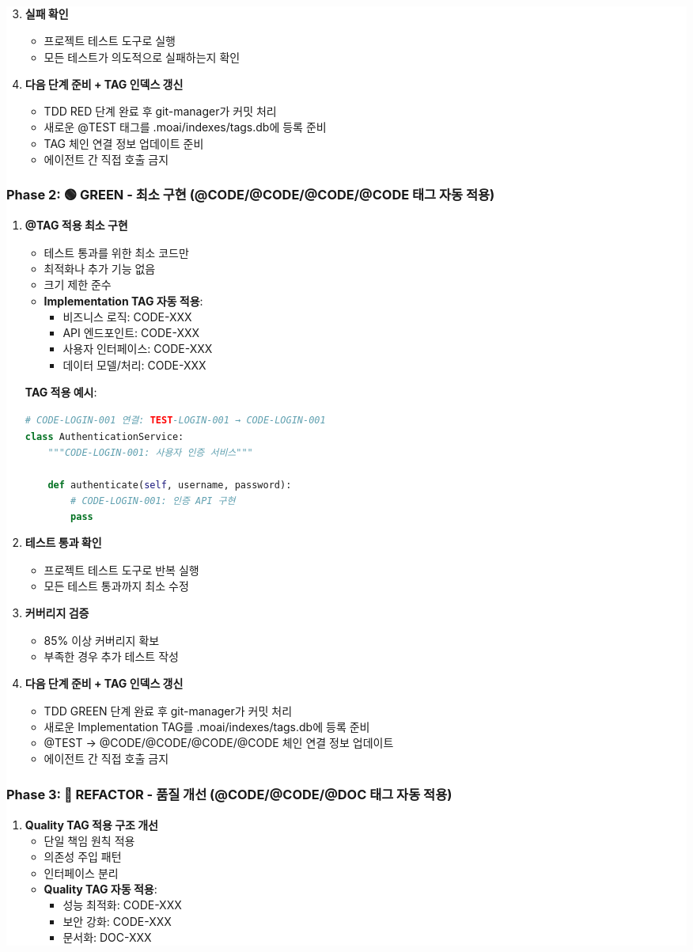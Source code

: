 3. **실패 확인**
   - 프로젝트 테스트 도구로 실행
   - 모든 테스트가 의도적으로 실패하는지 확인

4. **다음 단계 준비 + TAG 인덱스 갱신**
   - TDD RED 단계 완료 후 git-manager가 커밋 처리
   - 새로운 @TEST 태그를 .moai/indexes/tags.db에 등록 준비
   - TAG 체인 연결 정보 업데이트 준비
   - 에이전트 간 직접 호출 금지

### Phase 2: 🟢 GREEN - 최소 구현 (@CODE/@CODE/@CODE/@CODE 태그 자동 적용)

1. **@TAG 적용 최소 구현**
   - 테스트 통과를 위한 최소 코드만
   - 최적화나 추가 기능 없음
   - 크기 제한 준수
   - **Implementation TAG 자동 적용**:
     - 비즈니스 로직: CODE-XXX
     - API 엔드포인트: CODE-XXX
     - 사용자 인터페이스: CODE-XXX
     - 데이터 모델/처리: CODE-XXX

   **TAG 적용 예시**:
   ```python
   # CODE-LOGIN-001 연결: TEST-LOGIN-001 → CODE-LOGIN-001
   class AuthenticationService:
       """CODE-LOGIN-001: 사용자 인증 서비스"""

       def authenticate(self, username, password):
           # CODE-LOGIN-001: 인증 API 구현
           pass
   ```

2. **테스트 통과 확인**
   - 프로젝트 테스트 도구로 반복 실행
   - 모든 테스트 통과까지 최소 수정

3. **커버리지 검증**
   - 85% 이상 커버리지 확보
   - 부족한 경우 추가 테스트 작성

4. **다음 단계 준비 + TAG 인덱스 갱신**
   - TDD GREEN 단계 완료 후 git-manager가 커밋 처리
   - 새로운 Implementation TAG를 .moai/indexes/tags.db에 등록 준비
   - @TEST → @CODE/@CODE/@CODE/@CODE 체인 연결 정보 업데이트
   - 에이전트 간 직접 호출 금지

### Phase 3: 🔄 REFACTOR - 품질 개선 (@CODE/@CODE/@DOC 태그 자동 적용)

1. **Quality TAG 적용 구조 개선**
   - 단일 책임 원칙 적용
   - 의존성 주입 패턴
   - 인터페이스 분리
   - **Quality TAG 자동 적용**:
     - 성능 최적화: CODE-XXX
     - 보안 강화: CODE-XXX
     - 문서화: DOC-XXX
